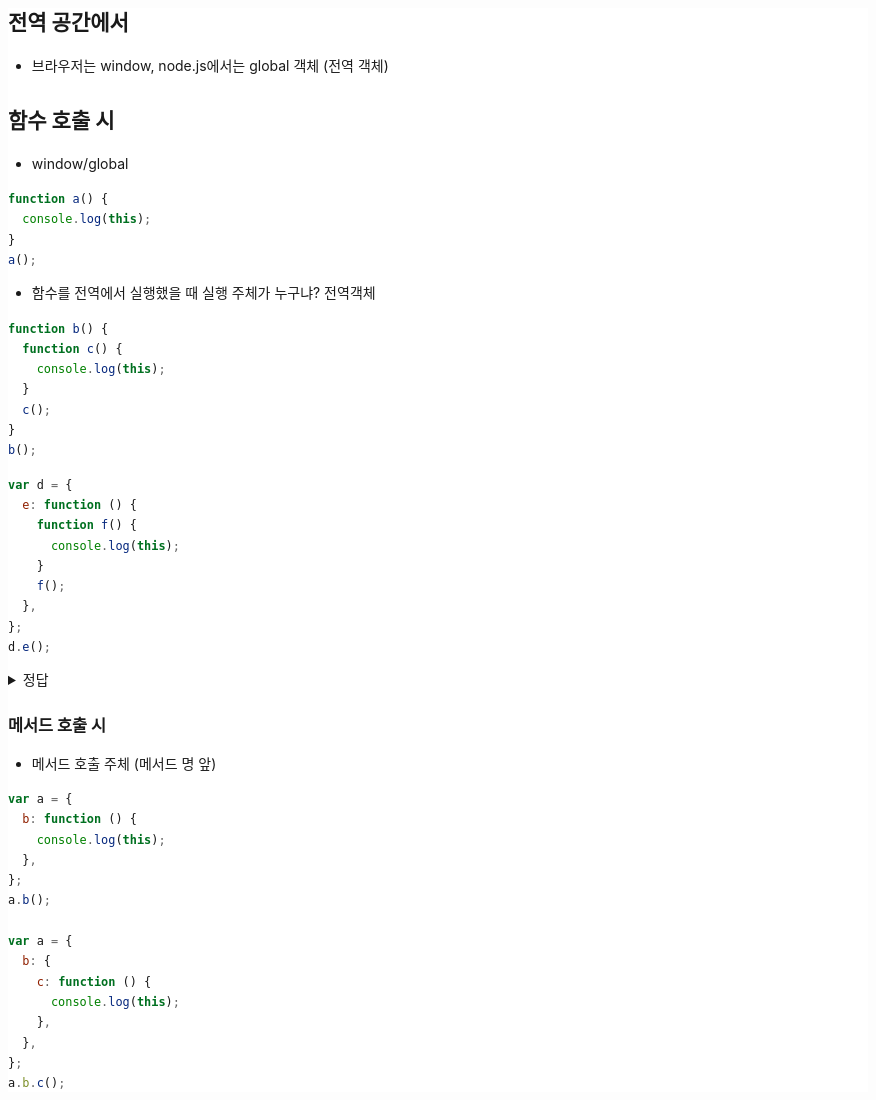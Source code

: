 ## 전역 공간에서

- 브라우저는 window, node.js에서는 global 객체 (전역 객체)

## 함수 호출 시

- window/global

```js
function a() {
  console.log(this);
}
a();
```

- 함수를 전역에서 실행했을 때 실행 주체가 누구냐? 전역객체

```js
function b() {
  function c() {
    console.log(this);
  }
  c();
}
b();
```

```js
var d = {
  e: function () {
    function f() {
      console.log(this);
    }
    f();
  },
};
d.e();
```

<details><summary>정답</summary></details>

### 메서드 호출 시

- 메서드 호출 주체 (메서드 명 앞)

```js
var a = {
  b: function () {
    console.log(this);
  },
};
a.b();

var a = {
  b: {
    c: function () {
      console.log(this);
    },
  },
};
a.b.c();
```
